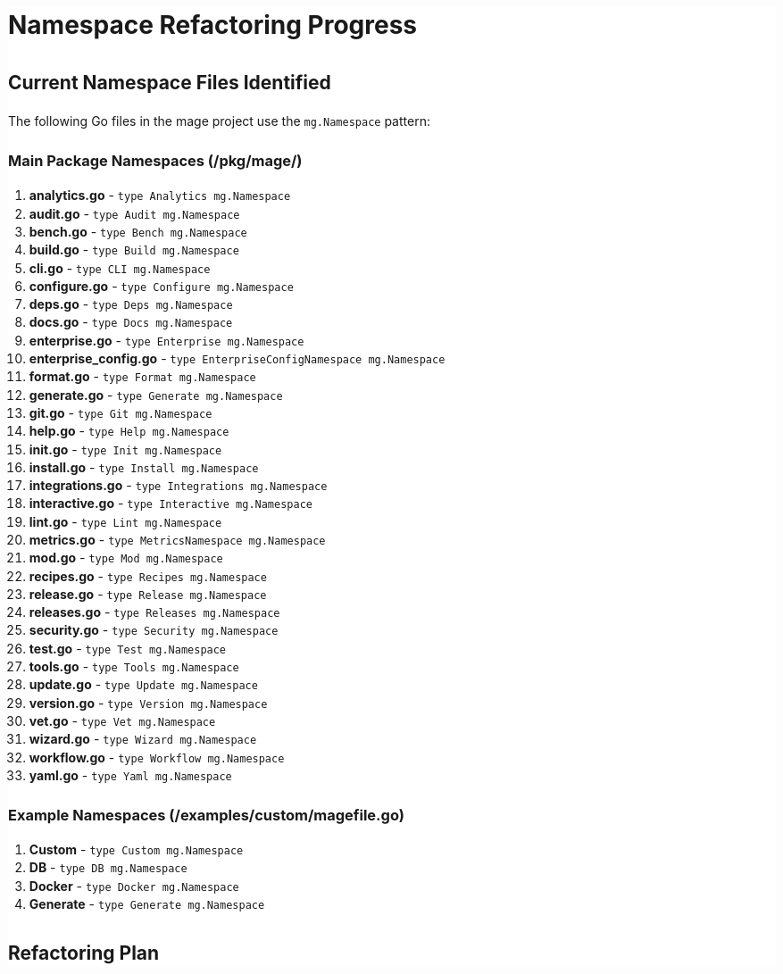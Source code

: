 # Namespace Refactoring Progress

## Current Namespace Files Identified

The following Go files in the mage project use the `mg.Namespace` pattern:

### Main Package Namespaces (/pkg/mage/)
1. **analytics.go** - `type Analytics mg.Namespace`
2. **audit.go** - `type Audit mg.Namespace`
3. **bench.go** - `type Bench mg.Namespace`
4. **build.go** - `type Build mg.Namespace`
5. **cli.go** - `type CLI mg.Namespace`
6. **configure.go** - `type Configure mg.Namespace`
7. **deps.go** - `type Deps mg.Namespace`
8. **docs.go** - `type Docs mg.Namespace`
9. **enterprise.go** - `type Enterprise mg.Namespace`
10. **enterprise_config.go** - `type EnterpriseConfigNamespace mg.Namespace`
11. **format.go** - `type Format mg.Namespace`
12. **generate.go** - `type Generate mg.Namespace`
13. **git.go** - `type Git mg.Namespace`
14. **help.go** - `type Help mg.Namespace`
15. **init.go** - `type Init mg.Namespace`
16. **install.go** - `type Install mg.Namespace`
17. **integrations.go** - `type Integrations mg.Namespace`
18. **interactive.go** - `type Interactive mg.Namespace`
19. **lint.go** - `type Lint mg.Namespace`
20. **metrics.go** - `type MetricsNamespace mg.Namespace`
21. **mod.go** - `type Mod mg.Namespace`
22. **recipes.go** - `type Recipes mg.Namespace`
23. **release.go** - `type Release mg.Namespace`
24. **releases.go** - `type Releases mg.Namespace`
25. **security.go** - `type Security mg.Namespace`
26. **test.go** - `type Test mg.Namespace`
27. **tools.go** - `type Tools mg.Namespace`
28. **update.go** - `type Update mg.Namespace`
29. **version.go** - `type Version mg.Namespace`
30. **vet.go** - `type Vet mg.Namespace`
31. **wizard.go** - `type Wizard mg.Namespace`
32. **workflow.go** - `type Workflow mg.Namespace`
33. **yaml.go** - `type Yaml mg.Namespace`

### Example Namespaces (/examples/custom/magefile.go)
1. **Custom** - `type Custom mg.Namespace`
2. **DB** - `type DB mg.Namespace`
3. **Docker** - `type Docker mg.Namespace`
4. **Generate** - `type Generate mg.Namespace`

## Refactoring Plan
